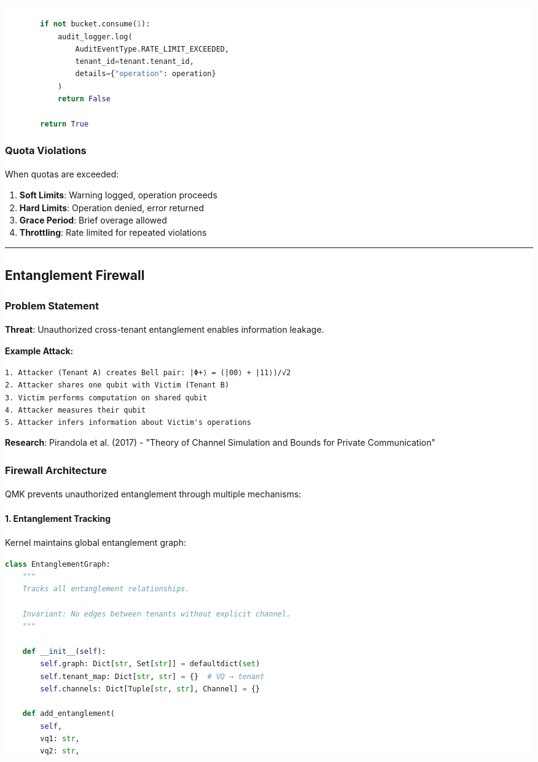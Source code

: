 ```python
        
        if not bucket.consume(1):
            audit_logger.log(
                AuditEventType.RATE_LIMIT_EXCEEDED,
                tenant_id=tenant.tenant_id,
                details={"operation": operation}
            )
            return False
        
        return True
```

### Quota Violations

When quotas are exceeded:

1. **Soft Limits**: Warning logged, operation proceeds
2. **Hard Limits**: Operation denied, error returned
3. **Grace Period**: Brief overage allowed
4. **Throttling**: Rate limited for repeated violations

---

## Entanglement Firewall

### Problem Statement

**Threat**: Unauthorized cross-tenant entanglement enables information leakage.

**Example Attack:**
```
1. Attacker (Tenant A) creates Bell pair: |Φ+⟩ = (|00⟩ + |11⟩)/√2
2. Attacker shares one qubit with Victim (Tenant B)
3. Victim performs computation on shared qubit
4. Attacker measures their qubit
5. Attacker infers information about Victim's operations
```

**Research**: Pirandola et al. (2017) - "Theory of Channel Simulation and Bounds for Private Communication"

### Firewall Architecture

QMK prevents unauthorized entanglement through multiple mechanisms:

#### 1. Entanglement Tracking

Kernel maintains global entanglement graph:

```python
class EntanglementGraph:
    """
    Tracks all entanglement relationships.
    
    Invariant: No edges between tenants without explicit channel.
    """
    
    def __init__(self):
        self.graph: Dict[str, Set[str]] = defaultdict(set)
        self.tenant_map: Dict[str, str] = {}  # VQ → tenant
        self.channels: Dict[Tuple[str, str], Channel] = {}
    
    def add_entanglement(
        self,
        vq1: str,
        vq2: str,
```
